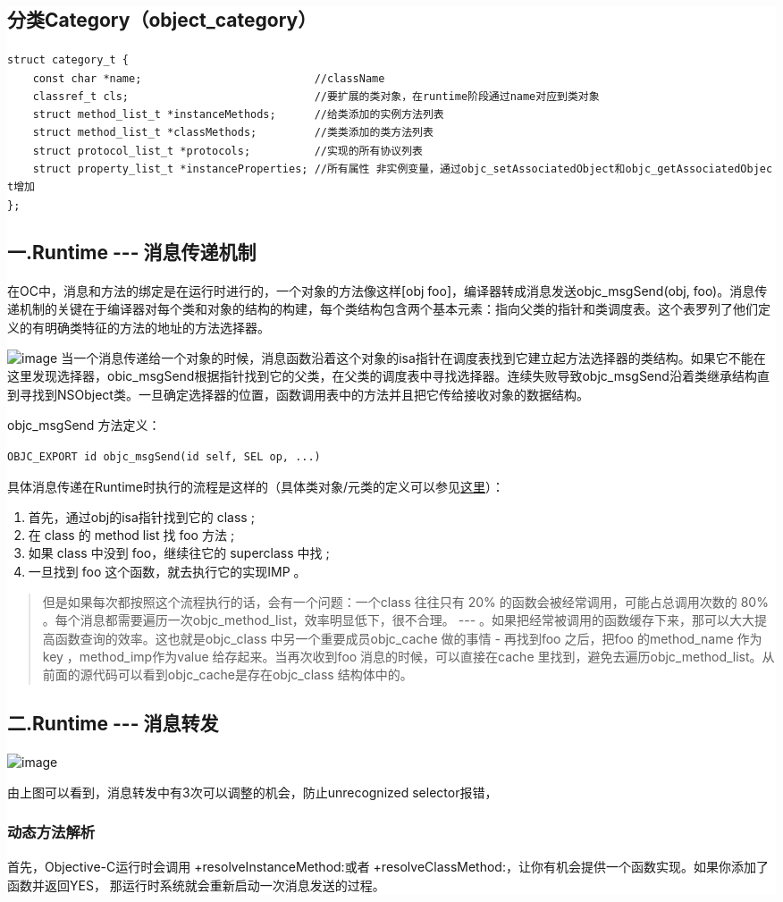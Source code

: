 ## 分类Category（object_category）
```
struct category_t { 
    const char *name;                           //className
    classref_t cls;                             //要扩展的类对象，在runtime阶段通过name对应到类对象
    struct method_list_t *instanceMethods;      //给类添加的实例方法列表
    struct method_list_t *classMethods;         //类类添加的类方法列表
    struct protocol_list_t *protocols;          //实现的所有协议列表
    struct property_list_t *instanceProperties; //所有属性 非实例变量，通过objc_setAssociatedObject和objc_getAssociatedObject增加
};

```




## 一.Runtime --- 消息传递机制
在OC中，消息和方法的绑定是在运行时进行的，一个对象的方法像这样[obj foo]，编译器转成消息发送objc_msgSend(obj, foo)。消息传递机制的关键在于编译器对每个类和对象的结构的构建，每个类结构包含两个基本元素：指向父类的指针和类调度表。这个表罗列了他们定义的有明确类特征的方法的地址的方法选择器。

![image](http://note.youdao.com/favicon.ico)
当一个消息传递给一个对象的时候，消息函数沿着这个对象的isa指针在调度表找到它建立起方法选择器的类结构。如果它不能在这里发现选择器，obic_msgSend根据指针找到它的父类，在父类的调度表中寻找选择器。连续失败导致objc_msgSend沿着类继承结构直到寻找到NSObject类。一旦确定选择器的位置，函数调用表中的方法并且把它传给接收对象的数据结构。

objc_msgSend 方法定义：

```
OBJC_EXPORT id objc_msgSend(id self, SEL op, ...)
```

具体消息传递在Runtime时执行的流程是这样的（具体类对象/元类的定义可以参见[这里](http://note.youdao.com/)）：

1. 首先，通过obj的isa指针找到它的 class ;
2. 在 class 的 method list 找 foo 方法 ;
3. 如果 class 中没到 foo，继续往它的 superclass 中找 ;
4. 一旦找到 foo 这个函数，就去执行它的实现IMP 。

>  但是如果每次都按照这个流程执行的话，会有一个问题：一个class 往往只有 20% 的函数会被经常调用，可能占总调用次数的 80% 。每个消息都需要遍历一次objc_method_list，效率明显低下，很不合理。
--- 。如果把经常被调用的函数缓存下来，那可以大大提高函数查询的效率。这也就是objc_class 中另一个重要成员objc_cache 做的事情 - 再找到foo 之后，把foo 的method_name 作为key ，method_imp作为value 给存起来。当再次收到foo 消息的时候，可以直接在cache 里找到，避免去遍历objc_method_list。从前面的源代码可以看到objc_cache是存在objc_class 结构体中的。

## 二.Runtime --- 消息转发
![image](http://note.youdao.com/favicon.ico)

由上图可以看到，消息转发中有3次可以调整的机会，防止unrecognized selector报错，

### 动态方法解析
首先，Objective-C运行时会调用 +resolveInstanceMethod:或者 +resolveClassMethod:，让你有机会提供一个函数实现。如果你添加了函数并返回YES， 那运行时系统就会重新启动一次消息发送的过程。
